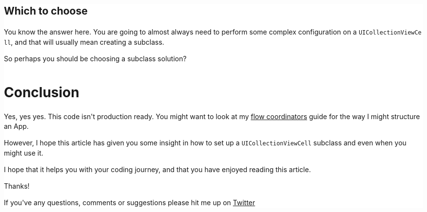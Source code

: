 
## Which to choose
You know the answer here. You are going to almost always need to perform some complex configuration on a `UICollectionViewCell`, and that will usually mean creating a subclass.

So perhaps you should be choosing a subclass solution?


# Conclusion
Yes, yes yes. This code isn't production ready. You might want to look at my [flow coordinators](https://stevenpcurtis.medium.com/flow-coordinators-using-swift-f45bd47b7a8) guide for the way I might structure an App.

However, I hope this article has given you some insight in how to set up a `UICollectionViewCell` subclass and even when you might use it.

I hope that it helps you with your coding journey, and that you have enjoyed reading this article.

Thanks!

If you've any questions, comments or suggestions please hit me up on [Twitter](https://twitter.com/stevenpcurtis) 
